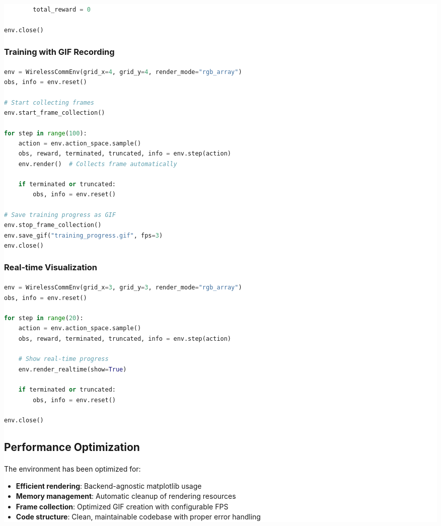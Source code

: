 ```python
        total_reward = 0

env.close()
```

### Training with GIF Recording
```python
env = WirelessCommEnv(grid_x=4, grid_y=4, render_mode="rgb_array")
obs, info = env.reset()

# Start collecting frames
env.start_frame_collection()

for step in range(100):
    action = env.action_space.sample()
    obs, reward, terminated, truncated, info = env.step(action)
    env.render()  # Collects frame automatically
    
    if terminated or truncated:
        obs, info = env.reset()

# Save training progress as GIF
env.stop_frame_collection()
env.save_gif("training_progress.gif", fps=3)
env.close()
```

### Real-time Visualization
```python
env = WirelessCommEnv(grid_x=3, grid_y=3, render_mode="rgb_array")
obs, info = env.reset()

for step in range(20):
    action = env.action_space.sample()
    obs, reward, terminated, truncated, info = env.step(action)
    
    # Show real-time progress
    env.render_realtime(show=True)
    
    if terminated or truncated:
        obs, info = env.reset()

env.close()
```

## Performance Optimization

The environment has been optimized for:
- **Efficient rendering**: Backend-agnostic matplotlib usage
- **Memory management**: Automatic cleanup of rendering resources
- **Frame collection**: Optimized GIF creation with configurable FPS
- **Code structure**: Clean, maintainable codebase with proper error handling
